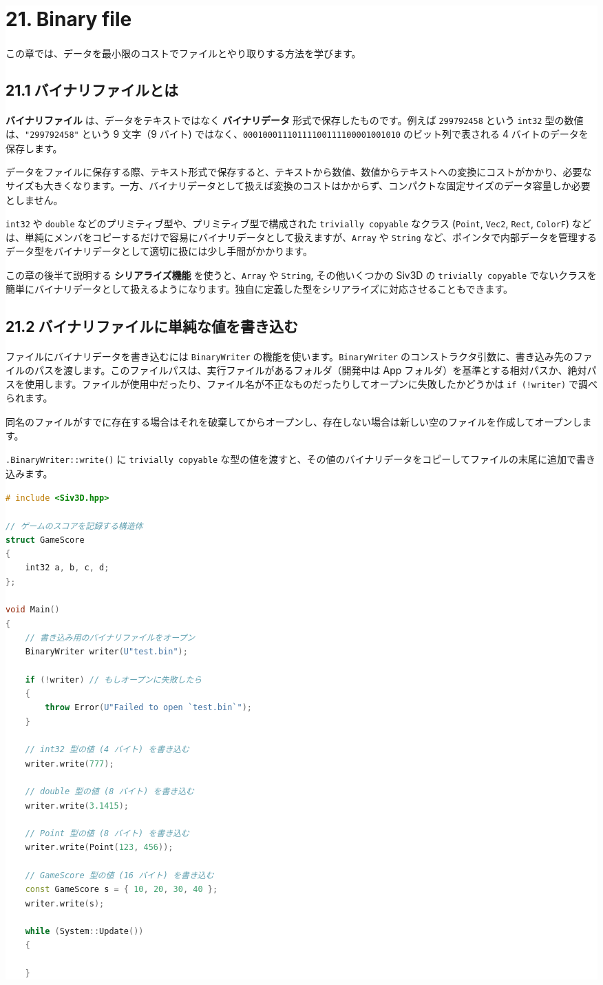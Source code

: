 
# 21. Binary file

この章では、データを最小限のコストでファイルとやり取りする方法を学びます。

## 21.1 バイナリファイルとは

**バイナリファイル** は、データをテキストではなく **バイナリデータ** 形式で保存したものです。例えば `299792458` という `int32` 型の数値は、`"299792458"` という 9 文字（9 バイト) ではなく、`00010001110111100111100001001010` のビット列で表される 4 バイトのデータを保存します。

データをファイルに保存する際、テキスト形式で保存すると、テキストから数値、数値からテキストへの変換にコストがかかり、必要なサイズも大きくなります。一方、バイナリデータとして扱えば変換のコストはかからず、コンパクトな固定サイズのデータ容量しか必要としません。

`int32` や `double` などのプリミティブ型や、プリミティブ型で構成された `trivially copyable` なクラス (`Point`, `Vec2`, `Rect`, `ColorF`) などは、単純にメンバをコピーするだけで容易にバイナリデータとして扱えますが、`Array` や `String` など、ポインタで内部データを管理するデータ型をバイナリデータとして適切に扱には少し手間がかかります。

この章の後半て説明する **シリアライズ機能** を使うと、`Array` や `String`, その他いくつかの Siv3D の `trivially copyable` でないクラスを簡単にバイナリデータとして扱えるようになります。独自に定義した型をシリアライズに対応させることもできます。

## 21.2 バイナリファイルに単純な値を書き込む
ファイルにバイナリデータを書き込むには `BinaryWriter` の機能を使います。`BinaryWriter` のコンストラクタ引数に、書き込み先のファイルのパスを渡します。このファイルパスは、実行ファイルがあるフォルダ（開発中は App フォルダ）を基準とする相対パスか、絶対パスを使用します。ファイルが使用中だったり、ファイル名が不正なものだったりしてオープンに失敗したかどうかは `if (!writer)` で調べられます。

同名のファイルがすでに存在する場合はそれを破棄してからオープンし、存在しない場合は新しい空のファイルを作成してオープンします。

`.BinaryWriter::write()` に `trivially copyable` な型の値を渡すと、その値のバイナリデータをコピーしてファイルの末尾に追加で書き込みます。

```C++
# include <Siv3D.hpp>

// ゲームのスコアを記録する構造体
struct GameScore
{
	int32 a, b, c, d;
};

void Main()
{
	// 書き込み用のバイナリファイルをオープン
	BinaryWriter writer(U"test.bin");

	if (!writer) // もしオープンに失敗したら
	{
		throw Error(U"Failed to open `test.bin`");
	}

	// int32 型の値 (4 バイト) を書き込む
	writer.write(777);

	// double 型の値 (8 バイト) を書き込む
	writer.write(3.1415);

	// Point 型の値 (8 バイト) を書き込む
	writer.write(Point(123, 456));

	// GameScore 型の値 (16 バイト) を書き込む
	const GameScore s = { 10, 20, 30, 40 };
	writer.write(s);

	while (System::Update())
	{

	} 
```